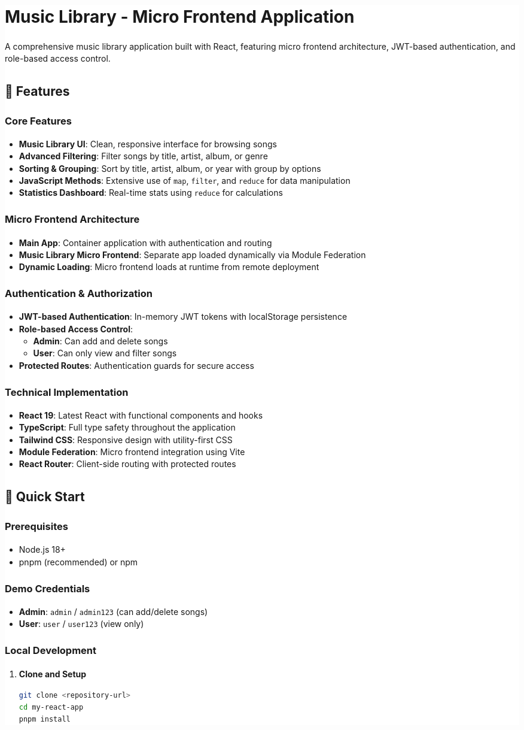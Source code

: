 # Music Library - Micro Frontend Application

A comprehensive music library application built with React, featuring micro frontend architecture, JWT-based authentication, and role-based access control.

## 🎯 Features

### Core Features
- **Music Library UI**: Clean, responsive interface for browsing songs
- **Advanced Filtering**: Filter songs by title, artist, album, or genre
- **Sorting & Grouping**: Sort by title, artist, album, or year with group by options
- **JavaScript Methods**: Extensive use of `map`, `filter`, and `reduce` for data manipulation
- **Statistics Dashboard**: Real-time stats using `reduce` for calculations

### Micro Frontend Architecture
- **Main App**: Container application with authentication and routing
- **Music Library Micro Frontend**: Separate app loaded dynamically via Module Federation
- **Dynamic Loading**: Micro frontend loads at runtime from remote deployment

### Authentication & Authorization
- **JWT-based Authentication**: In-memory JWT tokens with localStorage persistence
- **Role-based Access Control**: 
  - **Admin**: Can add and delete songs
  - **User**: Can only view and filter songs
- **Protected Routes**: Authentication guards for secure access

### Technical Implementation
- **React 19**: Latest React with functional components and hooks
- **TypeScript**: Full type safety throughout the application
- **Tailwind CSS**: Responsive design with utility-first CSS
- **Module Federation**: Micro frontend integration using Vite
- **React Router**: Client-side routing with protected routes

## 🚀 Quick Start

### Prerequisites
- Node.js 18+ 
- pnpm (recommended) or npm

### Demo Credentials
- **Admin**: `admin` / `admin123` (can add/delete songs)
- **User**: `user` / `user123` (view only)

### Local Development

1. **Clone and Setup**
   ```bash
   git clone <repository-url>
   cd my-react-app
   pnpm install
   ```
